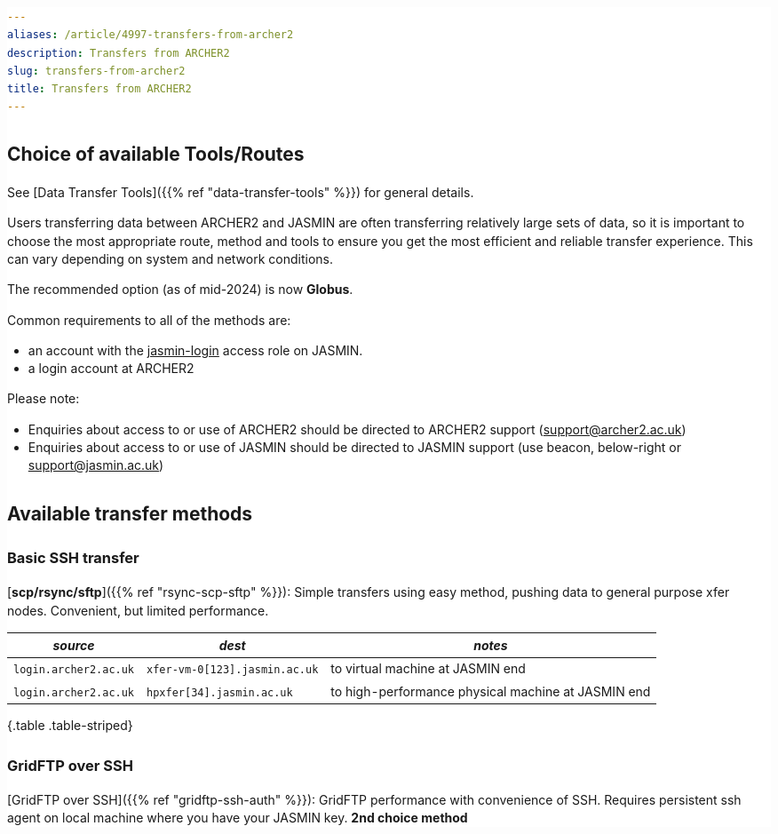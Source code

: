 ```yaml
---
aliases: /article/4997-transfers-from-archer2
description: Transfers from ARCHER2
slug: transfers-from-archer2
title: Transfers from ARCHER2
---
```


## Choice of available Tools/Routes

See [Data Transfer Tools]({{% ref "data-transfer-tools" %}}) for general
details.

Users transferring data between ARCHER2 and JASMIN are often transferring
relatively large sets of data, so it is important to choose the most
appropriate route, method and tools to ensure you get the most efficient and
reliable transfer experience. This can vary depending on system and network
conditions.

The recommended option (as of mid-2024) is now **Globus**.

Common requirements to all of the methods are:

- an account with the [jasmin-login](https://accounts.jasmin.ac.uk/services/login_services/jasmin-login/) access role on JASMIN.
- a login account at ARCHER2

Please note:

- Enquiries about access to or use of ARCHER2 should be directed to ARCHER2 support ([support@archer2.ac.uk](mailto:support@archer2.ac.uk))
- Enquiries about access to or use of JASMIN should be directed to JASMIN support (use beacon, below-right or [support@jasmin.ac.uk](mailto:mailto:support@jasmin.ac.uk))

## Available transfer methods

### Basic SSH transfer

[**scp/rsync/sftp**]({{% ref "rsync-scp-sftp" %}}): Simple transfers using easy method, pushing data to general purpose xfer nodes. Convenient, but limited performance. 

_source_ |  _dest_ |  _notes_  
--- | --- | ---
`login.archer2.ac.uk` |  `xfer-vm-0[123].jasmin.ac.uk` |  to virtual machine at JASMIN end  
`login.archer2.ac.uk` |  `hpxfer[34].jasmin.ac.uk` |  to high-performance physical machine at JASMIN end
{.table .table-striped}

### GridFTP over SSH

[GridFTP over SSH]({{% ref "gridftp-ssh-auth" %}}): GridFTP performance with convenience of SSH. Requires persistent ssh agent
on local machine where you have your JASMIN key. **2nd choice method**
